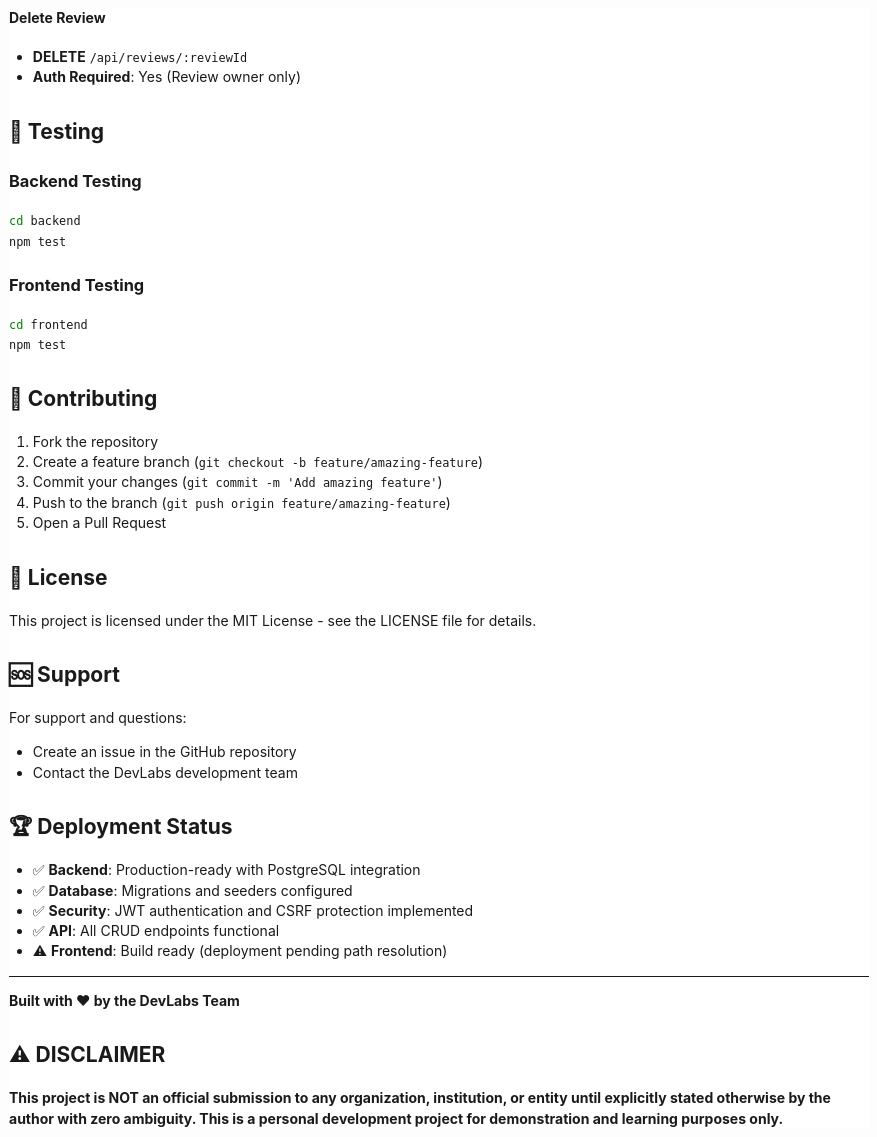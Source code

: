 #### Delete Review
- **DELETE** `/api/reviews/:reviewId`
- **Auth Required**: Yes (Review owner only)

## 🧪 Testing

### Backend Testing
```bash
cd backend
npm test
```

### Frontend Testing
```bash
cd frontend
npm test
```

## 🤝 Contributing

1. Fork the repository
2. Create a feature branch (`git checkout -b feature/amazing-feature`)
3. Commit your changes (`git commit -m 'Add amazing feature'`)
4. Push to the branch (`git push origin feature/amazing-feature`)
5. Open a Pull Request

## 📄 License

This project is licensed under the MIT License - see the LICENSE file for details.

## 🆘 Support

For support and questions:
- Create an issue in the GitHub repository
- Contact the DevLabs development team

## 🏆 Deployment Status

- ✅ **Backend**: Production-ready with PostgreSQL integration
- ✅ **Database**: Migrations and seeders configured
- ✅ **Security**: JWT authentication and CSRF protection implemented
- ✅ **API**: All CRUD endpoints functional
- ⚠️ **Frontend**: Build ready (deployment pending path resolution)

---

**Built with ❤️ by the DevLabs Team**

## ⚠️ DISCLAIMER
**This project is NOT an official submission to any organization, institution, or entity until explicitly stated otherwise by the author with zero ambiguity. This is a personal development project for demonstration and learning purposes only.** 